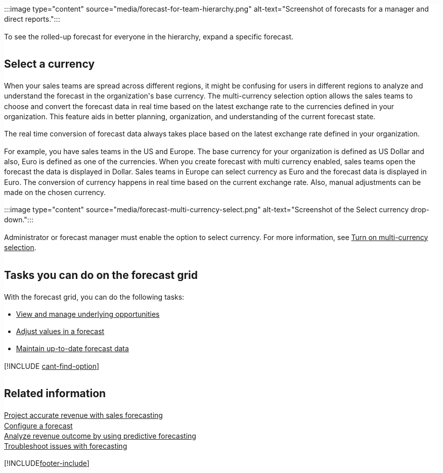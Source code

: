 :::image type="content" source="media/forecast-for-team-hierarchy.png" alt-text="Screenshot of forecasts for a manager and direct reports.":::

To see the rolled-up forecast for everyone in the hierarchy, expand a specific forecast.

## Select a currency

When your sales teams are spread across different regions, it might be confusing for users in different regions to analyze and understand the forecast in the organization's base currency. The multi-currency selection option allows the sales teams to choose and convert the forecast data in real time based on the latest exchange rate to the currencies defined in your organization. This feature aids in better planning, organization, and understanding of the current forecast state.

The real time conversion of forecast data always takes place based on the latest exchange rate defined in your organization.

For example, you have sales teams in the US and Europe. The base currency for your organization is defined as US Dollar and also, Euro is defined as one of the currencies. When you create forecast with multi currency enabled, sales teams open the forecast the data is displayed in Dollar. Sales teams in Europe can select currency as Euro and the forecast data is displayed in Euro. The conversion of currency happens in real time based on the current exchange rate. Also, manual adjustments can be made on the chosen currency.

:::image type="content" source="media/forecast-multi-currency-select.png" alt-text="Screenshot of the Select currency drop-down.":::

Administrator or forecast manager must enable the option to select currency. For more information, see [Turn on multi-currency selection](forecast-configure-advanced-settings.md#turn-on-multi-currency-selection).

## Tasks you can do on the forecast grid

With the forecast grid, you can do the following tasks:

- [View and manage underlying opportunities](view-and-manage-underlying-opportunities.md)

- [Adjust values in a forecast](adjust-values-in-forecast.md)

- [Maintain up-to-date forecast data](keep-forecast-data-up-to-date.md)

[!INCLUDE [cant-find-option](../includes/cant-find-option.md)]

## Related information

[Project accurate revenue with sales forecasting](project-accurate-revenue-sales-forecasting.md)  
[Configure a forecast](configure-forecast.md)  
[Analyze revenue outcome by using predictive forecasting](/dynamics365/ai/sales/analyze-revenue-outcome-using-predictive-forecasting)  
[Troubleshoot issues with forecasting](/troubleshoot/dynamics-365/sales/troubleshoot-forecast-issues)

[!INCLUDE[footer-include](../includes/footer-banner.md)]
